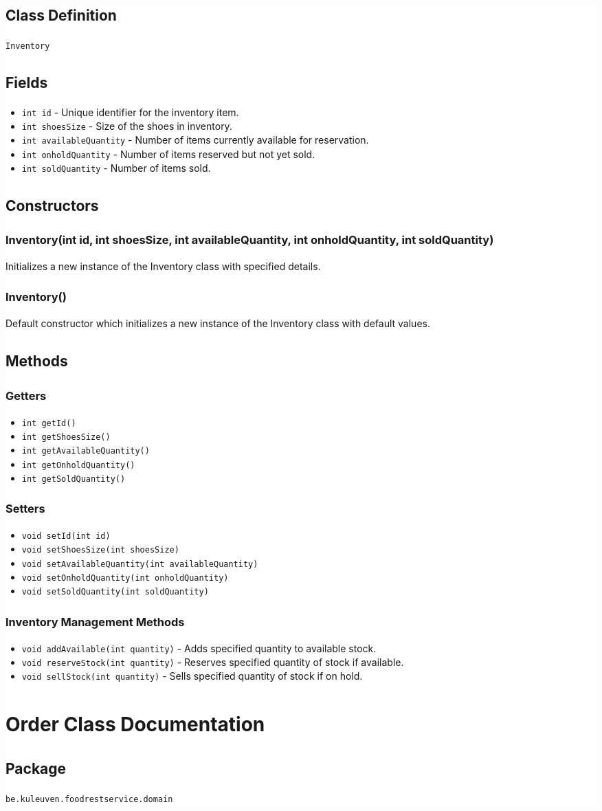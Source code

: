 ## Class Definition
`Inventory`

## Fields

- `int id` - Unique identifier for the inventory item.
- `int shoesSize` - Size of the shoes in inventory.
- `int availableQuantity` - Number of items currently available for reservation.
- `int onholdQuantity` - Number of items reserved but not yet sold.
- `int soldQuantity` - Number of items sold.

## Constructors

### Inventory(int id, int shoesSize, int availableQuantity, int onholdQuantity, int soldQuantity)
Initializes a new instance of the Inventory class with specified details.

### Inventory()
Default constructor which initializes a new instance of the Inventory class with default values.

## Methods

### Getters

- `int getId()`
- `int getShoesSize()`
- `int getAvailableQuantity()`
- `int getOnholdQuantity()`
- `int getSoldQuantity()`

### Setters

- `void setId(int id)`
- `void setShoesSize(int shoesSize)`
- `void setAvailableQuantity(int availableQuantity)`
- `void setOnholdQuantity(int onholdQuantity)`
- `void setSoldQuantity(int soldQuantity)`

### Inventory Management Methods

- `void addAvailable(int quantity)` - Adds specified quantity to available stock.
- `void reserveStock(int quantity)` - Reserves specified quantity of stock if available.
- `void sellStock(int quantity)` - Sells specified quantity of stock if on hold.


# Order Class Documentation

## Package
`be.kuleuven.foodrestservice.domain`

